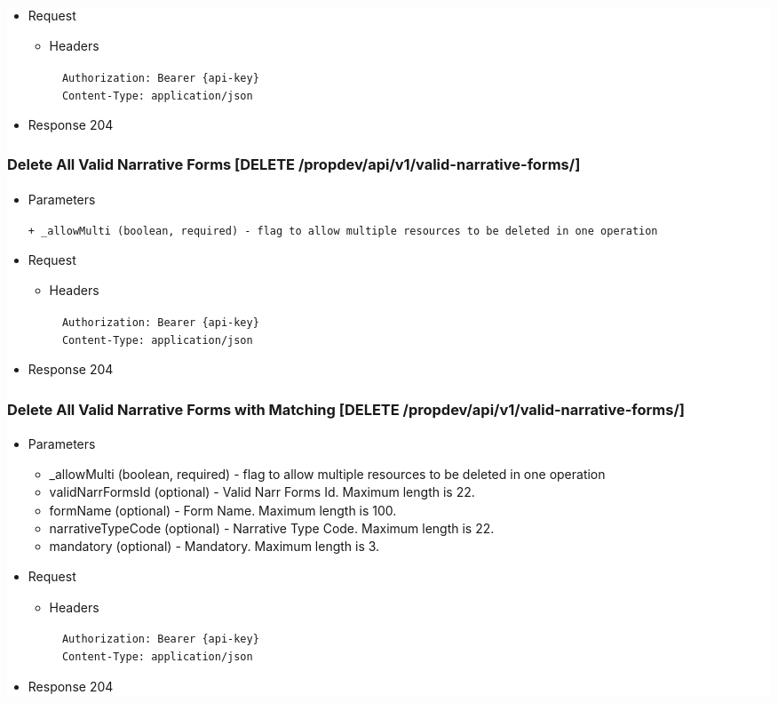 + Request

    + Headers

            Authorization: Bearer {api-key}
            Content-Type: application/json

+ Response 204

### Delete All Valid Narrative Forms [DELETE /propdev/api/v1/valid-narrative-forms/]

+ Parameters

      + _allowMulti (boolean, required) - flag to allow multiple resources to be deleted in one operation

+ Request

    + Headers

            Authorization: Bearer {api-key}
            Content-Type: application/json

+ Response 204

### Delete All Valid Narrative Forms with Matching [DELETE /propdev/api/v1/valid-narrative-forms/]

+ Parameters

    + _allowMulti (boolean, required) - flag to allow multiple resources to be deleted in one operation
    + validNarrFormsId (optional) - Valid Narr Forms Id. Maximum length is 22.
    + formName (optional) - Form Name. Maximum length is 100.
    + narrativeTypeCode (optional) - Narrative Type Code. Maximum length is 22.
    + mandatory (optional) - Mandatory. Maximum length is 3.

      
+ Request

    + Headers

            Authorization: Bearer {api-key}
            Content-Type: application/json

+ Response 204
